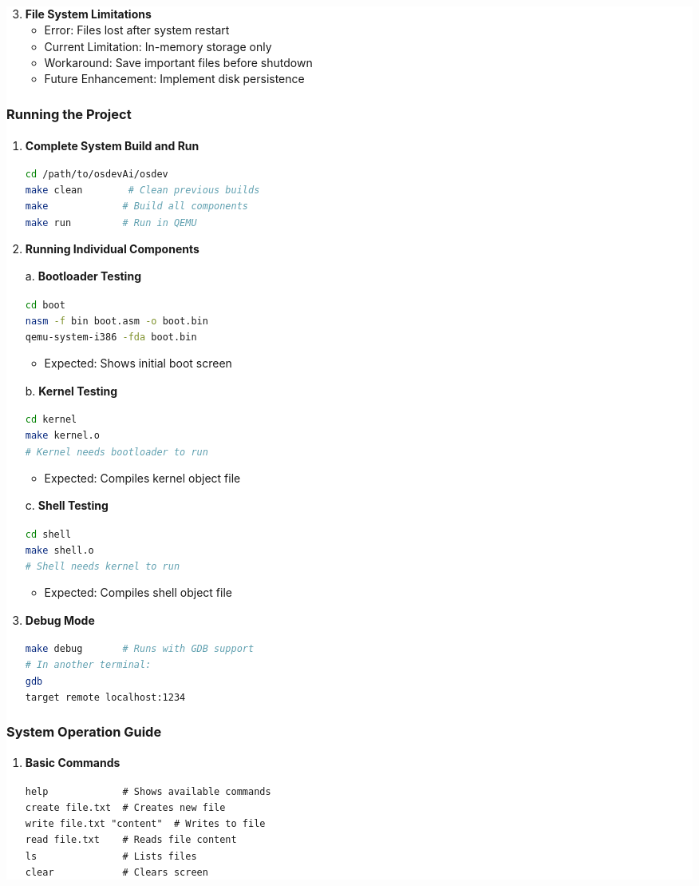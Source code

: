3. **File System Limitations**
   - Error: Files lost after system restart
   - Current Limitation: In-memory storage only
   - Workaround: Save important files before shutdown
   - Future Enhancement: Implement disk persistence

### Running the Project

1. **Complete System Build and Run**
   ```bash
   cd /path/to/osdevAi/osdev
   make clean        # Clean previous builds
   make             # Build all components
   make run         # Run in QEMU
   ```

2. **Running Individual Components**
   
   a. **Bootloader Testing**
   ```bash
   cd boot
   nasm -f bin boot.asm -o boot.bin
   qemu-system-i386 -fda boot.bin
   ```
   - Expected: Shows initial boot screen
   
   b. **Kernel Testing**
   ```bash
   cd kernel
   make kernel.o
   # Kernel needs bootloader to run
   ```
   - Expected: Compiles kernel object file

   c. **Shell Testing**
   ```bash
   cd shell
   make shell.o
   # Shell needs kernel to run
   ```
   - Expected: Compiles shell object file

3. **Debug Mode**
   ```bash
   make debug       # Runs with GDB support
   # In another terminal:
   gdb
   target remote localhost:1234
   ```

### System Operation Guide

1. **Basic Commands**
   ```
   help             # Shows available commands
   create file.txt  # Creates new file
   write file.txt "content"  # Writes to file
   read file.txt    # Reads file content
   ls               # Lists files
   clear            # Clears screen
   ```
